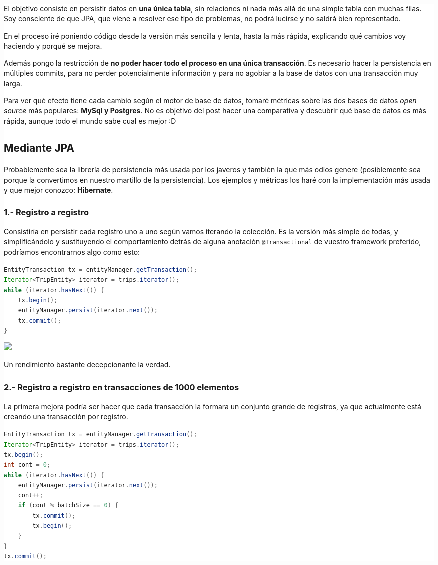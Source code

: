El objetivo consiste en persistir datos en **una única tabla**, sin relaciones ni nada más allá de una simple tabla con muchas filas. Soy consciente de que JPA, que viene a resolver ese tipo de problemas, no podrá lucirse y no saldrá bien representado.

En el proceso iré poniendo código desde la versión más sencilla y lenta, hasta la más rápida, explicando qué cambios voy haciendo y porqué se mejora.

Además pongo la restricción de **no poder hacer todo el proceso en una única transacción**. Es necesario hacer la persistencia en múltiples commits, para no perder potencialmente información y para no agobiar a la base de datos con una transacción muy larga.

Para ver qué efecto tiene cada cambio según el motor de base de datos, tomaré métricas sobre las dos bases de datos _open source_ más populares: **MySql y Postgres**. No es objetivo del post hacer una comparativa y descubrir qué base de datos es más rápida, aunque todo el mundo sabe cual es mejor :D

## Mediante JPA

Probablemente sea la librería de [persistencia más usada por los javeros](https://twitter.com/jerolba/status/979786402178240513) y también la que más odios genere (posiblemente sea porque la convertimos en nuestro martillo de la persistencia). Los ejemplos y métricas los haré con la implementación más usada y que mejor conozco: **Hibernate**.

### 1.- Registro a registro

Consistiría en persistir cada registro uno a uno según vamos iterando la colección. Es la versión más simple de todas, y simplificándolo y sustituyendo el comportamiento detrás de alguna anotación `@Transactional` de vuestro framework preferido, podríamos encontrarnos algo como esto:

```java
EntityTransaction tx = entityManager.getTransaction();
Iterator<TripEntity> iterator = trips.iterator();
while (iterator.hasNext()) {
    tx.begin();
    entityManager.persist(iterator.next());
    tx.commit();
}
```

[<img src="https://docs.google.com/spreadsheets/d/e/2PACX-1vRA9shz0_mslFRyCpLqNMczi0e5G8_Lv_QW7BHs1JQhxWalXGCFernTnwjrcUkYXei-Wztj_CKJAEyr/pubchart?oid=1296644700&format=image"/>](https://docs.google.com/spreadsheets/d/e/2PACX-1vRA9shz0_mslFRyCpLqNMczi0e5G8_Lv_QW7BHs1JQhxWalXGCFernTnwjrcUkYXei-Wztj_CKJAEyr/pubchart?oid=1296644700&format=interactive)

Un rendimiento bastante decepcionante la verdad.

### 2.- Registro a registro en transacciones de 1000 elementos

La primera mejora podría ser hacer que cada transacción la formara un conjunto grande de registros, ya que actualmente está creando una transacción por registro.

```java
EntityTransaction tx = entityManager.getTransaction();
Iterator<TripEntity> iterator = trips.iterator();
tx.begin();
int cont = 0;
while (iterator.hasNext()) {
    entityManager.persist(iterator.next());
    cont++;
    if (cont % batchSize == 0) {
        tx.commit();
        tx.begin();
    }
}
tx.commit();
```
